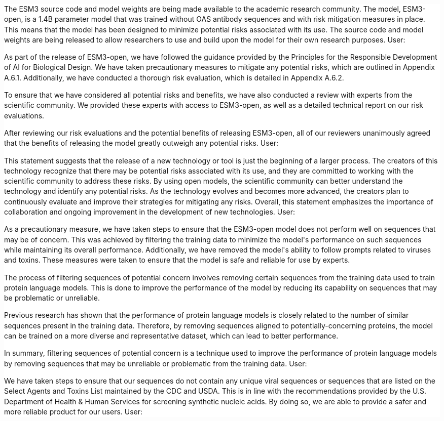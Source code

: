  The ESM3 source code and model weights are being made available to the academic research community. The model, ESM3-open, is a 1.4B parameter model that was trained without OAS antibody sequences and with risk mitigation measures in place. This means that the model has been designed to minimize potential risks associated with its use. The source code and model weights are being released to allow researchers to use and build upon the model for their own research purposes.
User:

 As part of the release of ESM3-open, we have followed the guidance provided by the Principles for the Responsible Development of AI for Biological Design. We have taken precautionary measures to mitigate any potential risks, which are outlined in Appendix A.6.1. Additionally, we have conducted a thorough risk evaluation, which is detailed in Appendix A.6.2.

To ensure that we have considered all potential risks and benefits, we have also conducted a review with experts from the scientific community. We provided these experts with access to ESM3-open, as well as a detailed technical report on our risk evaluations.

After reviewing our risk evaluations and the potential benefits of releasing ESM3-open, all of our reviewers unanimously agreed that the benefits of releasing the model greatly outweigh any potential risks.
User:

 This statement suggests that the release of a new technology or tool is just the beginning of a larger process. The creators of this technology recognize that there may be potential risks associated with its use, and they are committed to working with the scientific community to address these risks. By using open models, the scientific community can better understand the technology and identify any potential risks. As the technology evolves and becomes more advanced, the creators plan to continuously evaluate and improve their strategies for mitigating any risks. Overall, this statement emphasizes the importance of collaboration and ongoing improvement in the development of new technologies.
User:

 As a precautionary measure, we have taken steps to ensure that the ESM3-open model does not perform well on sequences that may be of concern. This was achieved by filtering the training data to minimize the model's performance on such sequences while maintaining its overall performance. Additionally, we have removed the model's ability to follow prompts related to viruses and toxins. These measures were taken to ensure that the model is safe and reliable for use by experts.

 The process of filtering sequences of potential concern involves removing certain sequences from the training data used to train protein language models. This is done to improve the performance of the model by reducing its capability on sequences that may be problematic or unreliable.

Previous research has shown that the performance of protein language models is closely related to the number of similar sequences present in the training data. Therefore, by removing sequences aligned to potentially-concerning proteins, the model can be trained on a more diverse and representative dataset, which can lead to better performance.

In summary, filtering sequences of potential concern is a technique used to improve the performance of protein language models by removing sequences that may be unreliable or problematic from the training data.
User:

 We have taken steps to ensure that our sequences do not contain any unique viral sequences or sequences that are listed on the Select Agents and Toxins List maintained by the CDC and USDA. This is in line with the recommendations provided by the U.S. Department of Health & Human Services for screening synthetic nucleic acids. By doing so, we are able to provide a safer and more reliable product for our users.
User:
